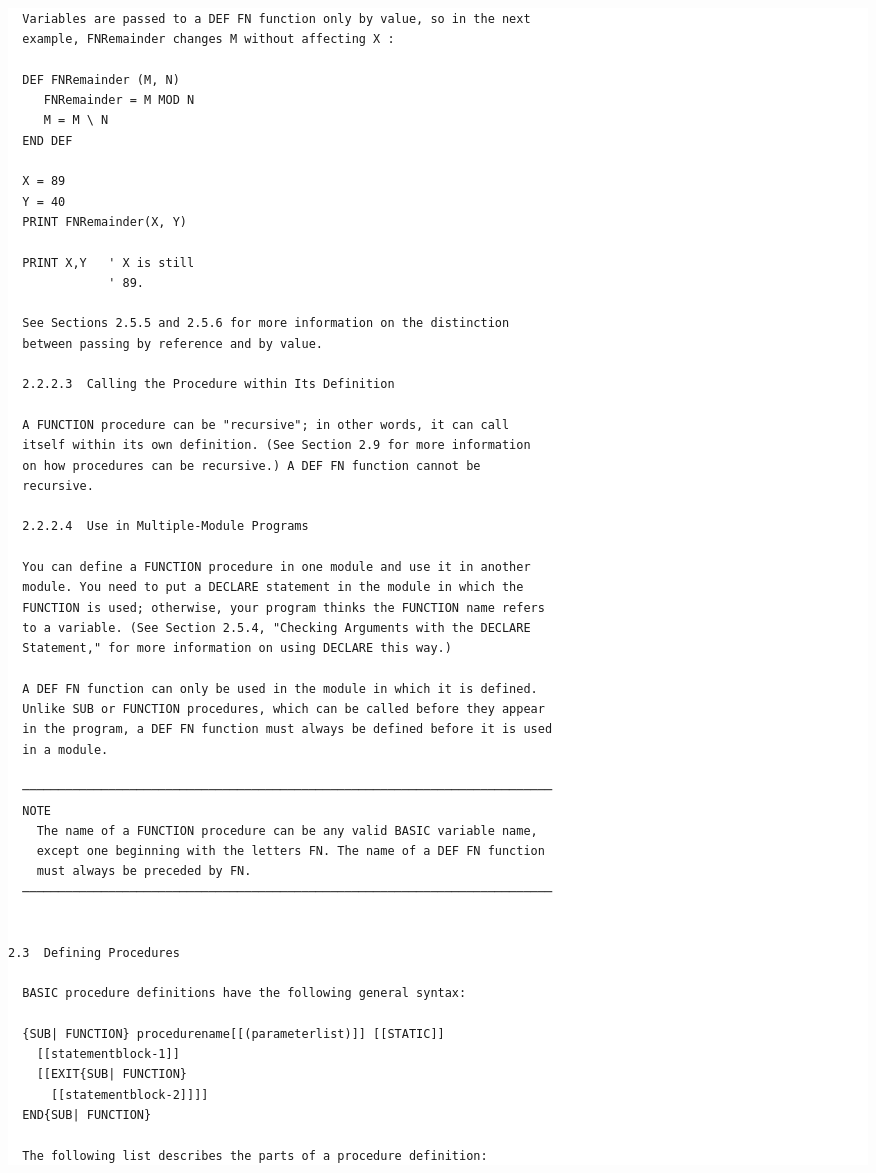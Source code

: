 	  Variables are passed to a DEF FN function only by value, so in the next
	  example, FNRemainder changes M without affecting X :
	
	  DEF FNRemainder (M, N)
	     FNRemainder = M MOD N
	     M = M \ N
	  END DEF
	
	  X = 89
	  Y = 40
	  PRINT FNRemainder(X, Y)
	
	  PRINT X,Y   ' X is still
	              ' 89.
	
	  See Sections 2.5.5 and 2.5.6 for more information on the distinction
	  between passing by reference and by value.
	
	  2.2.2.3  Calling the Procedure within Its Definition
	
	  A FUNCTION procedure can be "recursive"; in other words, it can call
	  itself within its own definition. (See Section 2.9 for more information
	  on how procedures can be recursive.) A DEF FN function cannot be
	  recursive.
	
	  2.2.2.4  Use in Multiple-Module Programs
	
	  You can define a FUNCTION procedure in one module and use it in another
	  module. You need to put a DECLARE statement in the module in which the
	  FUNCTION is used; otherwise, your program thinks the FUNCTION name refers
	  to a variable. (See Section 2.5.4, "Checking Arguments with the DECLARE
	  Statement," for more information on using DECLARE this way.)
	
	  A DEF FN function can only be used in the module in which it is defined.
	  Unlike SUB or FUNCTION procedures, which can be called before they appear
	  in the program, a DEF FN function must always be defined before it is used
	  in a module.
	
	  ──────────────────────────────────────────────────────────────────────────
	  NOTE
	    The name of a FUNCTION procedure can be any valid BASIC variable name,
	    except one beginning with the letters FN. The name of a DEF FN function
	    must always be preceded by FN.
	  ──────────────────────────────────────────────────────────────────────────
	
	
	2.3  Defining Procedures
	
	  BASIC procedure definitions have the following general syntax:
	
	  {SUB| FUNCTION} procedurename[[(parameterlist)]] [[STATIC]]
	    [[statementblock-1]]
	    [[EXIT{SUB| FUNCTION}
	      [[statementblock-2]]]]
	  END{SUB| FUNCTION}
	
	  The following list describes the parts of a procedure definition:
	